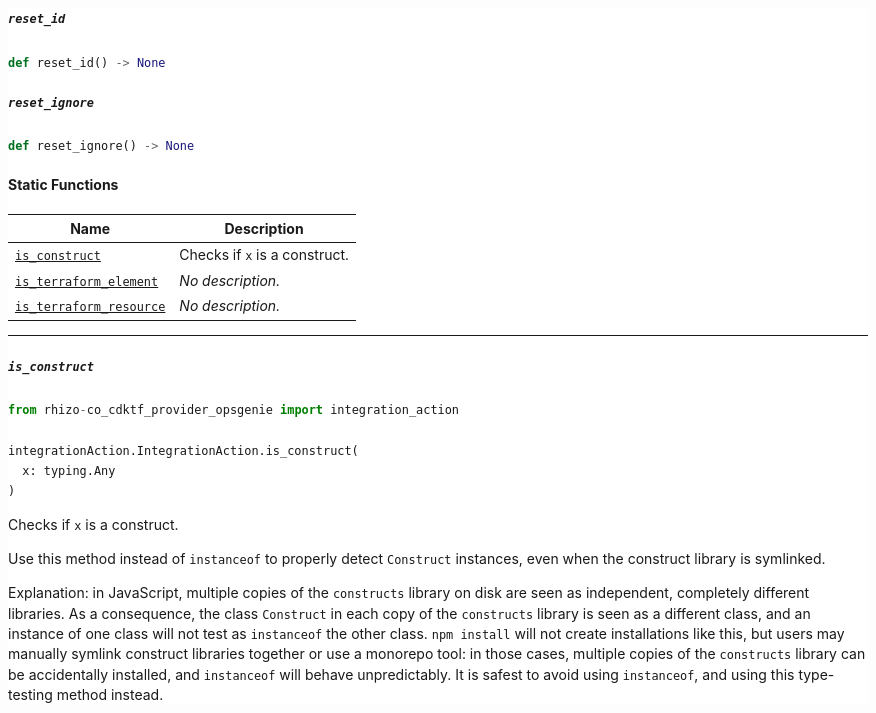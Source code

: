 ##### `reset_id` <a name="reset_id" id="rhizo-co-terraform-provider-opsgenie.integrationAction.IntegrationAction.resetId"></a>

```python
def reset_id() -> None
```

##### `reset_ignore` <a name="reset_ignore" id="rhizo-co-terraform-provider-opsgenie.integrationAction.IntegrationAction.resetIgnore"></a>

```python
def reset_ignore() -> None
```

#### Static Functions <a name="Static Functions" id="Static Functions"></a>

| **Name** | **Description** |
| --- | --- |
| <code><a href="#rhizo-co-terraform-provider-opsgenie.integrationAction.IntegrationAction.isConstruct">is_construct</a></code> | Checks if `x` is a construct. |
| <code><a href="#rhizo-co-terraform-provider-opsgenie.integrationAction.IntegrationAction.isTerraformElement">is_terraform_element</a></code> | *No description.* |
| <code><a href="#rhizo-co-terraform-provider-opsgenie.integrationAction.IntegrationAction.isTerraformResource">is_terraform_resource</a></code> | *No description.* |

---

##### `is_construct` <a name="is_construct" id="rhizo-co-terraform-provider-opsgenie.integrationAction.IntegrationAction.isConstruct"></a>

```python
from rhizo-co_cdktf_provider_opsgenie import integration_action

integrationAction.IntegrationAction.is_construct(
  x: typing.Any
)
```

Checks if `x` is a construct.

Use this method instead of `instanceof` to properly detect `Construct`
instances, even when the construct library is symlinked.

Explanation: in JavaScript, multiple copies of the `constructs` library on
disk are seen as independent, completely different libraries. As a
consequence, the class `Construct` in each copy of the `constructs` library
is seen as a different class, and an instance of one class will not test as
`instanceof` the other class. `npm install` will not create installations
like this, but users may manually symlink construct libraries together or
use a monorepo tool: in those cases, multiple copies of the `constructs`
library can be accidentally installed, and `instanceof` will behave
unpredictably. It is safest to avoid using `instanceof`, and using
this type-testing method instead.

